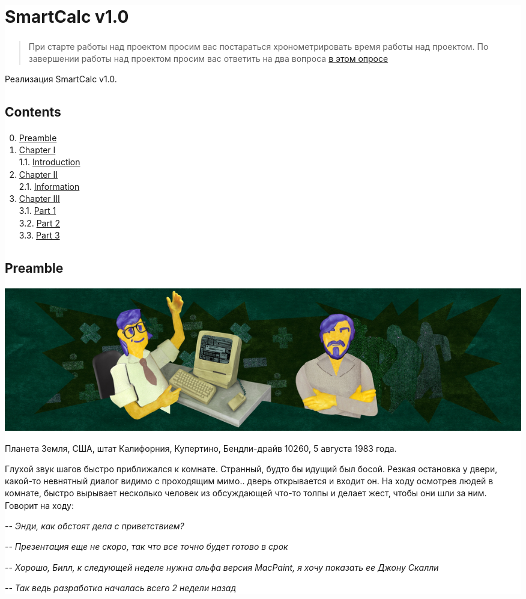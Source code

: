 # SmartCalc v1.0

> При старте работы над проектом просим вас постараться хронометрировать время работы над проектом.
> По завершении работы над проектом просим вас ответить на два вопроса [в этом опросе](https://forms.gle/MAxcabZjBPmTmhPv5)

Реализация SmartCalc v1.0.


## Contents

0. [Preamble](#preamble)
1. [Chapter I](#chapter-i) \
    1.1. [Introduction](#introduction)
2. [Chapter II](#chapter-ii) \
    2.1. [Information](#information)
3. [Chapter III](#chapter-iii) \
    3.1. [Part 1](#part-1-реализация-smartcalc-v10)  
    3.2. [Part 2](#part-2-дополнительно-кредитный-калькулятор)  
    3.3. [Part 3](#part-3-дополнительно-депозитный-калькулятор)  


## Preamble

![SmartCalc](misc/rus/images/smartcalc.jpg)

Планета Земля, США, штат Калифорния, Купертино, Бендли-драйв 10260, 5 августа 1983 года.

Глухой звук шагов быстро приближался к комнате. Странный, будто бы идущий был босой. Резкая остановка у двери, какой-то невнятный диалог видимо с проходящим мимо.. дверь открывается и входит он. На ходу осмотрев людей в комнате, быстро вырывает несколько человек из обсуждающей что-то толпы и делает жест, чтобы они шли за ним. Говорит на ходу:

*-- Энди, как обстоят дела с приветствием?*

*-- Презентация еще не скоро, так что все точно будет готово в срок*

*-- Хорошо, Билл, к следующей неделе нужна альфа версия MacPaint, я хочу показать ее Джону Скалли*

*-- Так ведь разработка началась всего 2 недели назад*
